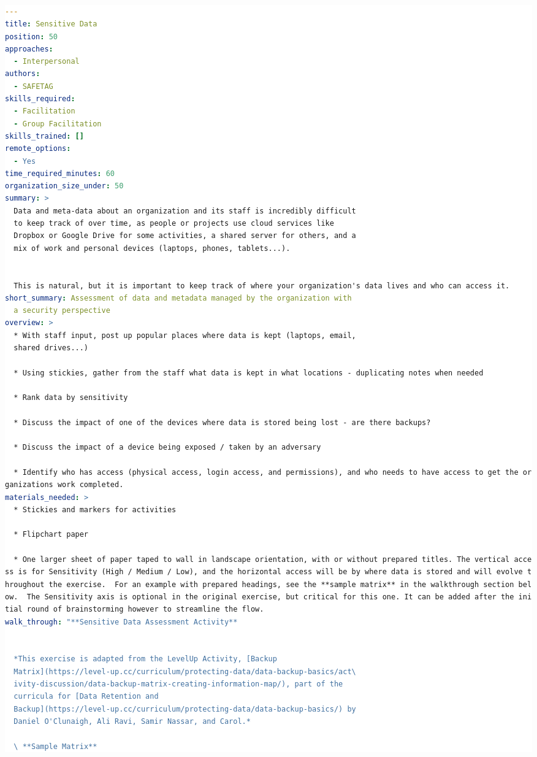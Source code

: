 ```yaml
---
title: Sensitive Data
position: 50
approaches:
  - Interpersonal
authors:
  - SAFETAG
skills_required:
  - Facilitation
  - Group Facilitation
skills_trained: []
remote_options:
  - Yes
time_required_minutes: 60
organization_size_under: 50
summary: >
  Data and meta-data about an organization and its staff is incredibly difficult
  to keep track of over time, as people or projects use cloud services like
  Dropbox or Google Drive for some activities, a shared server for others, and a
  mix of work and personal devices (laptops, phones, tablets...).


  This is natural, but it is important to keep track of where your organization's data lives and who can access it.
short_summary: Assessment of data and metadata managed by the organization with
  a security perspective
overview: >
  * With staff input, post up popular places where data is kept (laptops, email,
  shared drives...)

  * Using stickies, gather from the staff what data is kept in what locations - duplicating notes when needed

  * Rank data by sensitivity

  * Discuss the impact of one of the devices where data is stored being lost - are there backups?

  * Discuss the impact of a device being exposed / taken by an adversary

  * Identify who has access (physical access, login access, and permissions), and who needs to have access to get the organizations work completed.
materials_needed: >
  * Stickies and markers for activities

  * Flipchart paper

  * One larger sheet of paper taped to wall in landscape orientation, with or without prepared titles. The vertical access is for Sensitivity (High / Medium / Low), and the horizontal access will be by where data is stored and will evolve throughout the exercise.  For an example with prepared headings, see the **sample matrix** in the walkthrough section below.  The Sensitivity axis is optional in the original exercise, but critical for this one. It can be added after the initial round of brainstorming however to streamline the flow.
walk_through: "**Sensitive Data Assessment Activity**


  *This exercise is adapted from the LevelUp Activity, [Backup
  Matrix](https://level-up.cc/curriculum/protecting-data/data-backup-basics/act\
  ivity-discussion/data-backup-matrix-creating-information-map/), part of the
  curricula for [Data Retention and
  Backup](https://level-up.cc/curriculum/protecting-data/data-backup-basics/) by
  Daniel O'Clunaigh, Ali Ravi, Samir Nassar, and Carol.*

  \ **Sample Matrix**
```